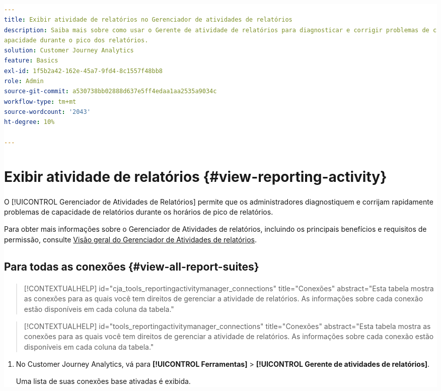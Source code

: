 ```yaml
---
title: Exibir atividade de relatórios no Gerenciador de atividades de relatórios
description: Saiba mais sobre como usar o Gerente de atividade de relatórios para diagnosticar e corrigir problemas de capacidade durante o pico dos relatórios.
solution: Customer Journey Analytics
feature: Basics
exl-id: 1f5b2a42-162e-45a7-9fd4-8c1557f48bb8
role: Admin
source-git-commit: a530738bb02888d637e5ff4edaa1aa2535a9034c
workflow-type: tm+mt
source-wordcount: '2043'
ht-degree: 10%

---
```


# Exibir atividade de relatórios {#view-reporting-activity}

O [!UICONTROL Gerenciador de Atividades de Relatórios] permite que os administradores diagnostiquem e corrijam rapidamente problemas de capacidade de relatórios durante os horários de pico de relatórios.

Para obter mais informações sobre o Gerenciador de Atividades de relatórios, incluindo os principais benefícios e requisitos de permissão, consulte [Visão geral do Gerenciador de Atividades de relatórios](/help/reporting-activity-manager/reporting-activity-overview.md).

## Para todas as conexões {#view-all-report-suites}



>[!CONTEXTUALHELP]
>id="cja_tools_reportingactivitymanager_connections"
>title="Conexões"
>abstract="Esta tabela mostra as conexões para as quais você tem direitos de gerenciar a atividade de relatórios. As informações sobre cada conexão estão disponíveis em cada coluna da tabela."





>[!CONTEXTUALHELP]
>id="tools_reportingactivitymanager_connections"
>title="Conexões"
>abstract="Esta tabela mostra as conexões para as quais você tem direitos de gerenciar a atividade de relatórios. As informações sobre cada conexão estão disponíveis em cada coluna da tabela."




1. No Customer Journey Analytics, vá para **[!UICONTROL Ferramentas]** > **[!UICONTROL Gerente de atividades de relatórios]**.

   Uma lista de suas conexões base ativadas é exibida.

